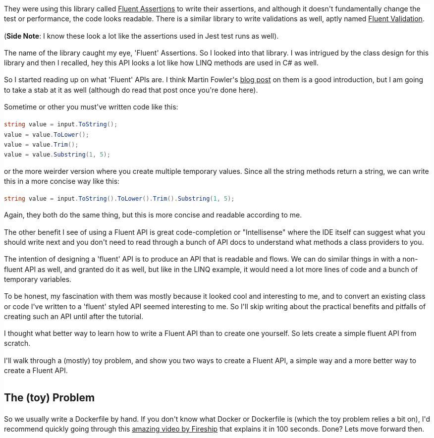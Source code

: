 They were using this library called [Fluent Assertions](https://fluentassertions.com/) to write their assertions, and although it doesn't fundamentally change the test or performance, the code looks readable. There is a similar library to write validations as well, aptly named [Fluent Validation](https://fluentvalidation.net/).

(**Side Note**: I know these look a lot like the assertions used in Jest test runs as well).

The name of the library caught my eye, 'Fluent' Assertions. So I looked into that library. I was intrigued by the class design for this library and then I recalled, hey this API looks a lot like how LINQ methods are used in C# as well.

So I started reading up on what 'Fluent' APIs are. I think Martin Fowler's [blog post](https://martinfowler.com/bliki/FluentInterface.html) on them is a good introduction, but I am going to take a stab at it as well (although do read that post once you're done here).

Sometime or other you must've written code like this:

```cs
string value = input.ToString();
value = value.ToLower();
value = value.Trim();
value = value.Substring(1, 5);
```

or the more weirder version where you create multiple temporary values. Since all the string methods return a string, we can write this in a more concise way like this:

```cs
string value = input.ToString().ToLower().Trim().Substring(1, 5);
```

Again, they both do the same thing, but this is more concise and readable according to me.

The other benefit I see of using a Fluent API is great code-completion or "Intellisense" where the IDE itself can suggest what you should write next and you don't need to read through a bunch of API docs to understand what methods a class providers to you.

The intention of designing a 'fluent' API is to produce an API that is readable and flows. We can do similar things in with a non-fluent API as well, and granted do it as well, but like in the LINQ example, it would need a lot more lines of code and a bunch of temporary variables.

To be honest, my fascination with them was mostly because it looked cool and interesting to me, and to convert an existing class or code I've written to a 'fluent' styled API seemed interesting to me. So I'll skip writing about the practical benefits and pitfalls of creating such an API until after the tutorial.

I thought what better way to learn how to write a Fluent API than to create one yourself. So lets create a simple fluent API from scratch.

I'll walk through a (mostly) toy problem, and show you two ways to create a Fluent API, a simple way and a more better way to create a Fluent API.

## The (toy) Problem

So we usually write a Dockerfile by hand. If you don't know what Docker or Dockerfile is (which the toy problem relies a bit on), I'd recommend quickly going through this [amazing video by Fireship](https://www.youtube.com/watch?v=Gjnup-PuquQ) that explains it in 100 seconds. Done? Lets move forward then.
